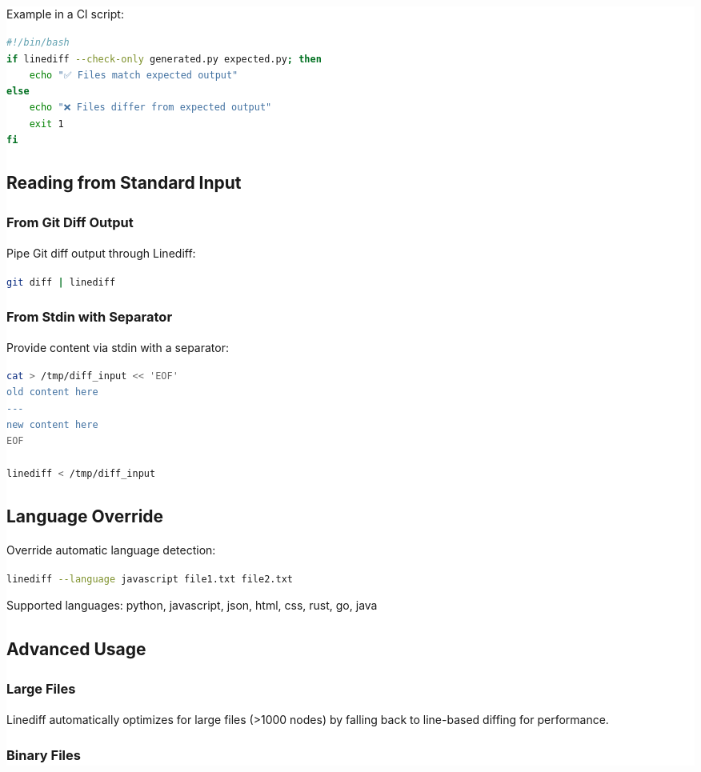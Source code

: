 Example in a CI script:

```bash
#!/bin/bash
if linediff --check-only generated.py expected.py; then
    echo "✅ Files match expected output"
else
    echo "❌ Files differ from expected output"
    exit 1
fi
```

## Reading from Standard Input

### From Git Diff Output

Pipe Git diff output through Linediff:

```bash
git diff | linediff
```

### From Stdin with Separator

Provide content via stdin with a separator:

```bash
cat > /tmp/diff_input << 'EOF'
old content here
---
new content here
EOF

linediff < /tmp/diff_input
```

## Language Override

Override automatic language detection:

```bash
linediff --language javascript file1.txt file2.txt
```

Supported languages: python, javascript, json, html, css, rust, go, java

## Advanced Usage

### Large Files

Linediff automatically optimizes for large files (>1000 nodes) by falling back to line-based diffing for performance.

### Binary Files
